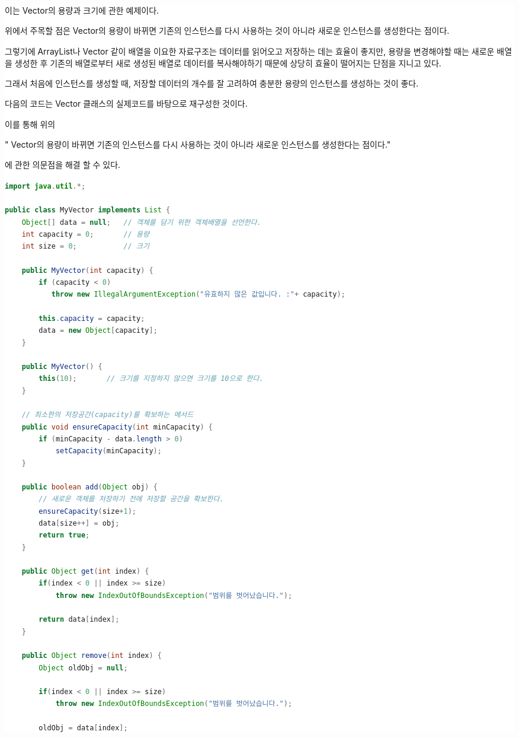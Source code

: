 

이는 Vector의 용량과 크기에 관한 예제이다.

위에서 주목할 점은 Vector의 용량이 바뀌면 기존의 인스턴스를 다시 사용하는 것이 아니라 새로운 인스턴스를 생성한다는 점이다.



그렇기에 ArrayList나 Vector 같이 배열을 이요한 자료구조는 데이터를 읽어오고 저장하는 데는 효율이 좋지만, 용량을 변경해야할 때는 새로운 배열을 생성한 후 기존의 배열로부터 새로 생성된 배열로 데이터를 복사해야하기 때문에 상당히 효율이 떨어지는 단점을 지니고 있다.

그래서 처음에 인스턴스를 생성할 때, 저장할 데이터의 개수를 잘 고려하여 충분한 용량의 인스턴스를 생성하는 것이 좋다.



 다음의 코드는 Vector 클래스의 실제코드를 바탕으로 재구성한 것이다.

이를 통해 위의 

" Vector의 용량이 바뀌면 기존의 인스턴스를 다시 사용하는 것이 아니라 새로운 인스턴스를 생성한다는 점이다."

에 관한 의문점을 해결 할 수 있다.

```java
import java.util.*;

public class MyVector implements List {
	Object[] data = null;	// 객체를 담기 위한 객체배열을 선언한다.
	int capacity = 0;		// 용량
	int size = 0;			// 크기

	public MyVector(int capacity) {
		if (capacity < 0)
		   throw new IllegalArgumentException("유효하지 않은 값입니다. :"+ capacity);

		this.capacity = capacity;
		data = new Object[capacity];		
	}

	public MyVector() {
		this(10);		// 크기를 지정하지 않으면 크기를 10으로 한다.
	}

    // 최소한의 저장공간(capacity)를 확보하는 메서드
	public void ensureCapacity(int minCapacity) {
		if (minCapacity - data.length > 0)
			setCapacity(minCapacity);
	}

	public boolean add(Object obj) {
		// 새로운 객체를 저장하기 전에 저장할 공간을 확보한다.
		ensureCapacity(size+1);
		data[size++] = obj; 
		return true;
	}

	public Object get(int index) {
		if(index < 0 || index >= size) 
			throw new IndexOutOfBoundsException("범위를 벗어났습니다.");

		return data[index];
	}

	public Object remove(int index) { 
		Object oldObj = null;

		if(index < 0 || index >= size) 
			throw new IndexOutOfBoundsException("범위를 벗어났습니다.");

		oldObj = data[index];
```